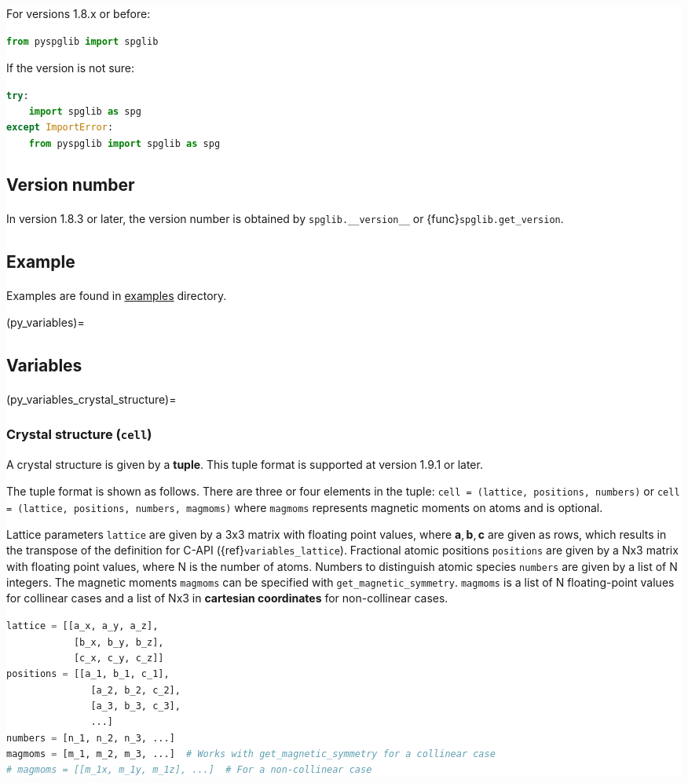 For versions 1.8.x or before:

```python
from pyspglib import spglib
```

If the version is not sure:

```python
try:
    import spglib as spg
except ImportError:
    from pyspglib import spglib as spg
```

## Version number

In version 1.8.3 or later, the version number is obtained by
`spglib.__version__` or {func}`spglib.get_version`.

## Example

Examples are found in [examples](https://github.com/spglib/spglib/tree/master/python/examples) directory.

(py_variables)=

## Variables

(py_variables_crystal_structure)=

### Crystal structure (`cell`)

A crystal structure is given by a **tuple**. This tuple format is
supported at version 1.9.1 or later.

The tuple format is shown as follows. There are three or four elements
in the tuple: `cell = (lattice, positions, numbers)` or `cell = (lattice, positions, numbers, magmoms)` where `magmoms` represents
magnetic moments on atoms and is optional.

Lattice parameters `lattice` are given by a 3x3 matrix with floating
point values, where $\mathbf{a}, \mathbf{b}, \mathbf{c}$ are
given as rows, which results in the transpose of the definition for
C-API ({ref}`variables_lattice`). Fractional atomic positions
`positions` are given by a Nx3 matrix with floating point values,
where N is the number of atoms. Numbers to distinguish atomic species
`numbers` are given by a list of N integers.
The magnetic moments `magmoms` can be specified with `get_magnetic_symmetry`.
`magmoms` is a list of N floating-point values for collinear cases and a list of Nx3 in **cartesian coordinates** for non-collinear cases.

```python
lattice = [[a_x, a_y, a_z],
            [b_x, b_y, b_z],
            [c_x, c_y, c_z]]
positions = [[a_1, b_1, c_1],
               [a_2, b_2, c_2],
               [a_3, b_3, c_3],
               ...]
numbers = [n_1, n_2, n_3, ...]
magmoms = [m_1, m_2, m_3, ...]  # Works with get_magnetic_symmetry for a collinear case
# magmoms = [[m_1x, m_1y, m_1z], ...]  # For a non-collinear case
```
